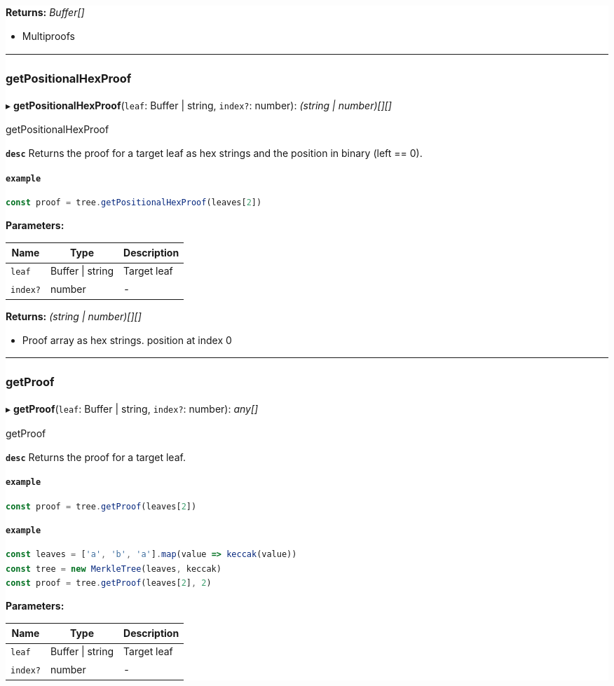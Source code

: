 **Returns:** *Buffer[]*

- Multiproofs

___

###  getPositionalHexProof

▸ **getPositionalHexProof**(`leaf`: Buffer | string, `index?`: number): *(string | number)[][]*

getPositionalHexProof

**`desc`** Returns the proof for a target leaf as hex strings and the position in binary (left == 0).

**`example`** 
```js
const proof = tree.getPositionalHexProof(leaves[2])
```

**Parameters:**

Name | Type | Description |
------ | ------ | ------ |
`leaf` | Buffer &#124; string | Target leaf |
`index?` | number | - |

**Returns:** *(string | number)[][]*

- Proof array as hex strings. position at index 0

___

###  getProof

▸ **getProof**(`leaf`: Buffer | string, `index?`: number): *any[]*

getProof

**`desc`** Returns the proof for a target leaf.

**`example`** 
```js
const proof = tree.getProof(leaves[2])
```

**`example`** 
```js
const leaves = ['a', 'b', 'a'].map(value => keccak(value))
const tree = new MerkleTree(leaves, keccak)
const proof = tree.getProof(leaves[2], 2)
```

**Parameters:**

Name | Type | Description |
------ | ------ | ------ |
`leaf` | Buffer &#124; string | Target leaf |
`index?` | number | - |
